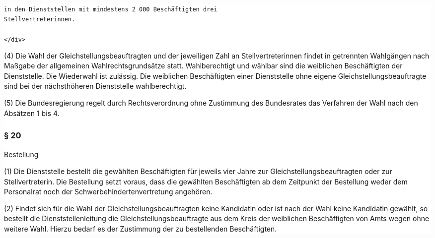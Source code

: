     in den Dienststellen mit mindestens 2 000 Beschäftigten drei
    Stellvertreterinnen.
    
    </div>

</div>

<div class="jurAbsatz">

(4) Die Wahl der Gleichstellungsbeauftragten und der jeweiligen Zahl an
Stellvertreterinnen findet in getrennten Wahlgängen nach Maßgabe der
allgemeinen Wahlrechtsgrundsätze statt. Wahlberechtigt und wählbar sind
die weiblichen Beschäftigten der Dienststelle. Die Wiederwahl ist
zulässig. Die weiblichen Beschäftigten einer Dienststelle ohne eigene
Gleichstellungsbeauftragte sind bei der nächsthöheren Dienststelle
wahlberechtigt.

</div>

<div class="jurAbsatz">

(5) Die Bundesregierung regelt durch Rechtsverordnung ohne Zustimmung
des Bundesrates das Verfahren der Wahl nach den Absätzen 1 bis 4.

</div>

</div>

</div>

</div>

<span id="BJNR064300015BJNE002101116.html"></span>

### § 20  
Bestellung

<div>

<div class="jnhtml">

<div>

<div class="jurAbsatz">

(1) Die Dienststelle bestellt die gewählten Beschäftigten für jeweils
vier Jahre zur Gleichstellungsbeauftragten oder zur Stellvertreterin.
Die Bestellung setzt voraus, dass die gewählten Beschäftigten ab dem
Zeitpunkt der Bestellung weder dem Personalrat noch der
Schwerbehindertenvertretung angehören.

</div>

<div class="jurAbsatz">

(2) Findet sich für die Wahl der Gleichstellungsbeauftragten keine
Kandidatin oder ist nach der Wahl keine Kandidatin gewählt, so bestellt
die Dienststellenleitung die Gleichstellungsbeauftragte aus dem Kreis
der weiblichen Beschäftigten von Amts wegen ohne weitere Wahl. Hierzu
bedarf es der Zustimmung der zu bestellenden Beschäftigten.
